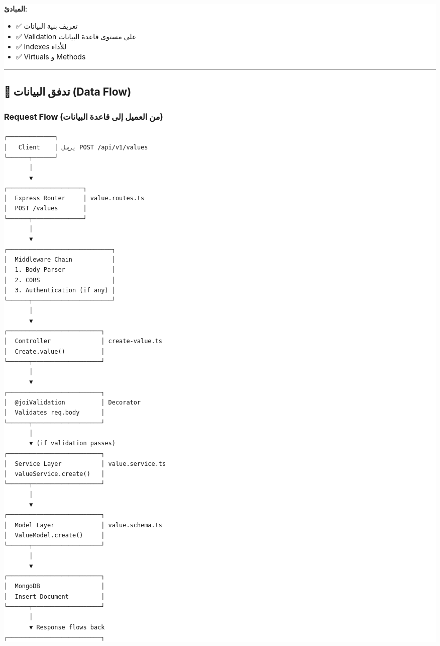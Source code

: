 **المبادئ**:

- ✅ تعريف بنية البيانات
- ✅ Validation على مستوى قاعدة البيانات
- ✅ Indexes للأداء
- ✅ Virtuals و Methods

---

## 🔄 تدفق البيانات (Data Flow)

### Request Flow (من العميل إلى قاعدة البيانات)

```
┌─────────────┐
│   Client    │ يرسل POST /api/v1/values
└──────┬──────┘
       │
       ▼
┌─────────────────────┐
│  Express Router     │ value.routes.ts
│  POST /values       │
└──────┬──────────────┘
       │
       ▼
┌─────────────────────────────┐
│  Middleware Chain           │
│  1. Body Parser             │
│  2. CORS                    │
│  3. Authentication (if any) │
└──────┬──────────────────────┘
       │
       ▼
┌──────────────────────────┐
│  Controller              │ create-value.ts
│  Create.value()          │
└──────┬───────────────────┘
       │
       ▼
┌──────────────────────────┐
│  @joiValidation          │ Decorator
│  Validates req.body      │
└──────┬───────────────────┘
       │
       ▼ (if validation passes)
┌──────────────────────────┐
│  Service Layer           │ value.service.ts
│  valueService.create()   │
└──────┬───────────────────┘
       │
       ▼
┌──────────────────────────┐
│  Model Layer             │ value.schema.ts
│  ValueModel.create()     │
└──────┬───────────────────┘
       │
       ▼
┌──────────────────────────┐
│  MongoDB                 │
│  Insert Document         │
└──────┬───────────────────┘
       │
       ▼ Response flows back
┌──────────────────────────┐
```